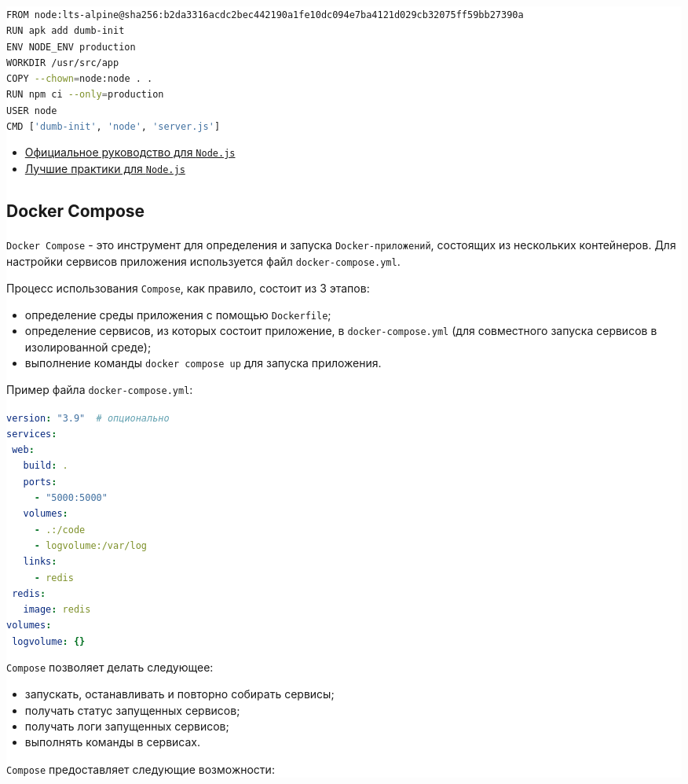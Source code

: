 ```bash
FROM node:lts-alpine@sha256:b2da3316acdc2bec442190a1fe10dc094e7ba4121d029cb32075ff59bb27390a
RUN apk add dumb-init
ENV NODE_ENV production
WORKDIR /usr/src/app
COPY --chown=node:node . .
RUN npm ci --only=production
USER node
CMD ['dumb-init', 'node', 'server.js']
```

- [Официальное руководство для `Node.js`](https://docs.docker.com/language/nodejs/)
- [Лучшие практики для `Node.js`](https://github.com/nodejs/docker-node/blob/main/docs/BestPractices.md)

## Docker Compose

`Docker Compose` - это инструмент для определения и запуска `Docker-приложений`, состоящих из нескольких контейнеров. Для настройки сервисов приложения используется файл `docker-compose.yml`.

Процесс использования `Compose`, как правило, состоит из 3 этапов:

- определение среды приложения с помощью `Dockerfile`;
- определение сервисов, из которых состоит приложение, в `docker-compose.yml` (для совместного запуска сервисов в изолированной среде);
- выполнение команды `docker compose up` для запуска приложения.

Пример файла `docker-compose.yml`:

```yml
version: "3.9"  # опционально
services:
 web:
   build: .
   ports:
     - "5000:5000"
   volumes:
     - .:/code
     - logvolume:/var/log
   links:
     - redis
 redis:
   image: redis
volumes:
 logvolume: {}
```

`Compose` позволяет делать следующее:

- запускать, останавливать и повторно собирать сервисы;
- получать статус запущенных сервисов;
- получать логи запущенных сервисов;
- выполнять команды в сервисах.

`Compose` предоставляет следующие возможности:

